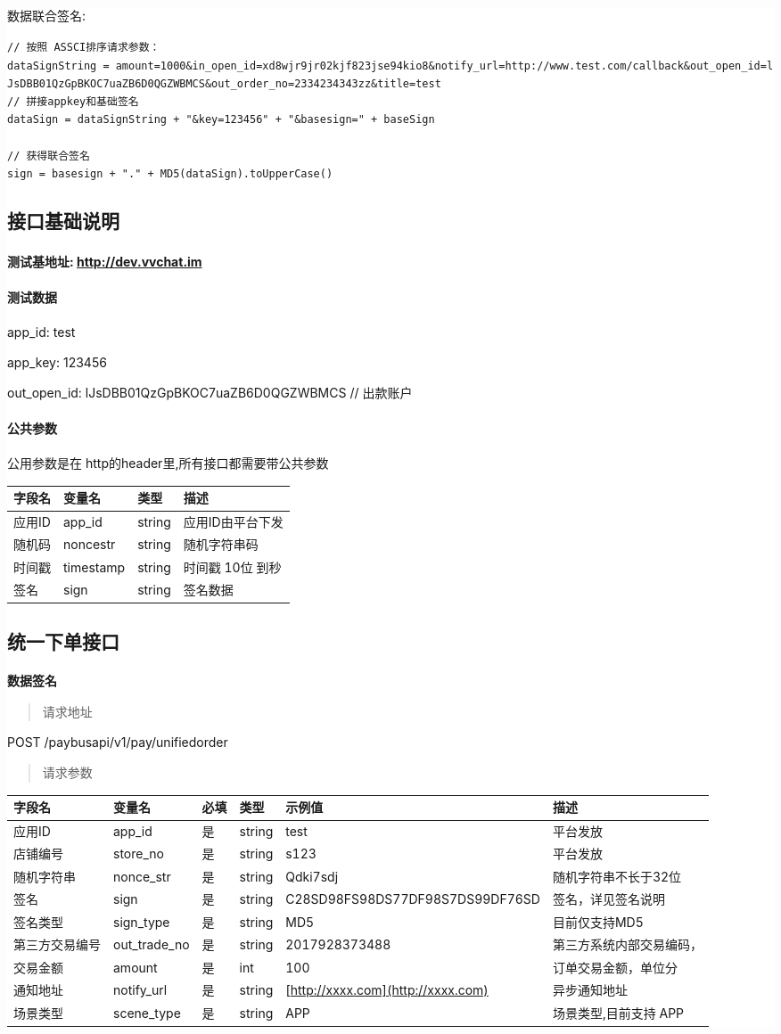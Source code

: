 
数据联合签名:

```
// 按照 ASSCI排序请求参数：
dataSignString = amount=1000&in_open_id=xd8wjr9jr02kjf823jse94kio8&notify_url=http://www.test.com/callback&out_open_id=lJsDBB01QzGpBKOC7uaZB6D0QGZWBMCS&out_order_no=2334234343zz&title=test
// 拼接appkey和基础签名
dataSign = dataSignString + "&key=123456" + "&basesign=" + baseSign

// 获得联合签名
sign = basesign + "." + MD5(dataSign).toUpperCase()
```



## 接口基础说明

#### 测试基地址: http://dev.vvchat.im

#### 测试数据

app\_id: test

app\_key: 123456

out\_open\_id:  lJsDBB01QzGpBKOC7uaZB6D0QGZWBMCS  // 出款账户

#### 公共参数

公用参数是在 http的header里,所有接口都需要带公共参数

| 字段名 | 变量名 | 类型 | 描述 |
| :--- | :--- | :--- | :--- |
| 应用ID | app\_id | string | 应用ID由平台下发 |
| 随机码 | noncestr | string | 随机字符串码 |
| 时间戳 | timestamp | string | 时间戳 10位 到秒 |
| 签名 | sign | string | 签名数据 |

## 统一下单接口

**数据签名**

> 请求地址

POST /paybusapi/v1/pay/unifiedorder

> 请求参数


| 字段名 | 变量名 | 必填 | 类型 | 示例值 | 描述 |
| :--- | :--- | :--- | :--- | :--- | :--- |
| 应用ID | app\_id | 是 | string | test | 平台发放 |
| 店铺编号 | store\_no | 是 | string | s123 | 平台发放 |
| 随机字符串 | nonce\_str | 是 | string | Qdki7sdj | 随机字符串不长于32位 |
| 签名 | sign | 是 | string | C28SD98FS98DS77DF98S7DS99DF76SD | 签名，详见签名说明 |
| 签名类型 | sign\_type | 是 | string | MD5 | 目前仅支持MD5 |
| 第三方交易编号 | out\_trade\_no | 是 | string | 2017928373488 | 第三方系统内部交易编码， |
| 交易金额 | amount | 是 | int | 100 | 订单交易金额，单位分 |
| 通知地址 | notify\_url | 是 | string | [http://xxxx.com](http://xxxx.com) | 异步通知地址 |
| 场景类型 | scene\_type | 是 | string | APP | 场景类型,目前支持 APP |
